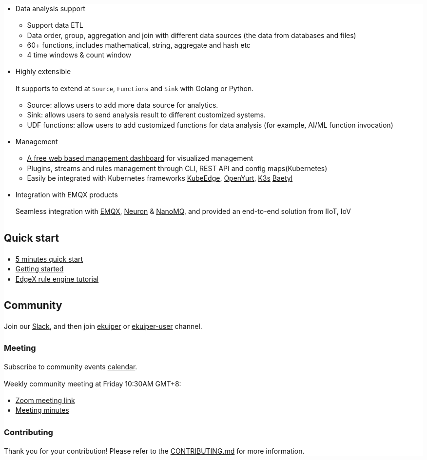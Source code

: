 - Data analysis support

  - Support data ETL
  - Data order, group, aggregation and join with different data sources (the data from databases and files)
  - 60+ functions, includes mathematical, string, aggregate and hash etc
  - 4 time windows & count window

- Highly extensible 

  It supports to extend at `Source`, `Functions` and `Sink` with Golang or Python.

  - Source: allows users to add more data source for analytics. 
  - Sink: allows users to send analysis result to different customized systems.
  - UDF functions: allow users to add customized functions for data analysis (for example, AI/ML function invocation) 

- Management

  - [A free web based management dashboard](https://hub.docker.com/r/emqx/ekuiper-manager) for visualized management
  - Plugins, streams and rules management through CLI, REST API and config maps(Kubernetes)
  - Easily be integrated with Kubernetes
    frameworks [KubeEdge](https://github.com/kubeedge/kubeedge), [OpenYurt](https://openyurt.io/), [K3s](https://github.com/rancher/k3s) [Baetyl](https://github.com/baetyl/baetyl)

- Integration with EMQX products

  Seamless integration with [EMQX](https://www.emqx.io/), [Neuron](https://neugates.io/) & [NanoMQ](https://nanomq.io/), and provided an end-to-end solution from IIoT, IoV 

## Quick start

- [5 minutes quick start](docs/en_US/getting_started/quick_start_docker.md)
- [Getting started](docs/en_US/getting_started/getting_started.md)
- [EdgeX rule engine tutorial](docs/en_US/edgex/edgex_rule_engine_tutorial.md)

## Community

Join our [Slack](https://slack.lfedge.org/), and then join [ekuiper](https://lfedge.slack.com/archives/C024F4P7KCK) or [ekuiper-user](https://lfedge.slack.com/archives/C024F4SMEMR) channel.

### Meeting

Subscribe to community events [calendar](https://lists.lfedge.org/g/ekuiper-tsc/calendar?calstart=2021-08-06).

Weekly community meeting at Friday 10:30AM GMT+8:
- [Zoom meeting link](https://zoom.us/j/95097577087?pwd=azZaOXpXWmFoOXpqK293RFp0N1pydz09 )
- [Meeting minutes](https://wiki.lfedge.org/display/EKUIPER/Weekly+Development+Meeting)

### Contributing
Thank you for your contribution! Please refer to the [CONTRIBUTING.md](./docs/en_US/CONTRIBUTING.md) for more information.
